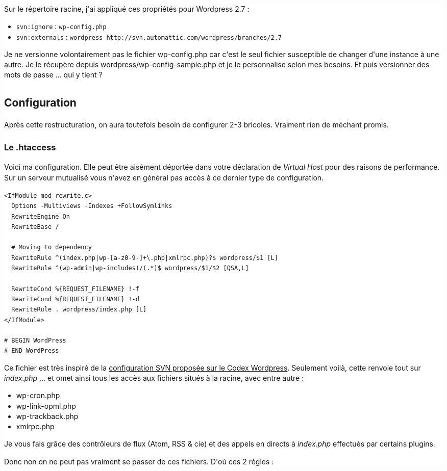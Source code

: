 Sur le répertoire racine, j'ai appliqué ces propriétés pour Wordpress 2.7 :

* `svn:ignore` : `wp-config.php`
* `svn:externals` : `wordpress http://svn.automattic.com/wordpress/branches/2.7`

Je ne versionne volontairement pas le fichier wp-config.php car c'est le seul fichier susceptible de changer d'une instance à une autre. Je le récupère depuis wordpress/wp-config-sample.php et je le personnalise selon mes besoins.
Et puis versionner des mots de passe ... qui y tient ?

## Configuration

Après cette restructuration, on aura toutefois besoin de configurer 2-3 bricoles. Vraiment rien de méchant promis.

### Le .htaccess

Voici ma configuration. Elle peut être aisément déportée dans votre déclaration de _Virtual Host_ pour des raisons de performance. Sur un serveur mutualisé vous n'avez en général pas accès à ce dernier type de configuration.

```
<IfModule mod_rewrite.c>
  Options -Multiviews -Indexes +FollowSymlinks
  RewriteEngine On
  RewriteBase /

  # Moving to dependency
  RewriteRule ^(index.php|wp-[a-z0-9-]+\.php|xmlrpc.php)?$ wordpress/$1 [L]
  RewriteRule ^(wp-admin|wp-includes)/(.*)$ wordpress/$1/$2 [QSA,L]

  RewriteCond %{REQUEST_FILENAME} !-f
  RewriteCond %{REQUEST_FILENAME} !-d
  RewriteRule . wordpress/index.php [L]
</IfModule>

# BEGIN WordPress
# END WordPress
```

Ce fichier est très inspiré de la [configuration SVN proposée sur le Codex Wordpress](http://codex.wordpress.org/Installing_WordPress_With_Clean_Subversion_Repositories). Seulement voilà, cette renvoie tout sur _index.php_ ... et omet ainsi tous les accès aux fichiers situés à la racine, avec entre autre :

*   wp-cron.php
*   wp-link-opml.php
*   wp-trackback.php
*   xmlrpc.php

Je vous fais grâce des contrôleurs de flux (Atom, RSS & cie) et des appels en directs à _index.php_ effectués par certains plugins.

Donc non on ne peut pas vraiment se passer de ces fichiers. D'où ces 2 règles :
